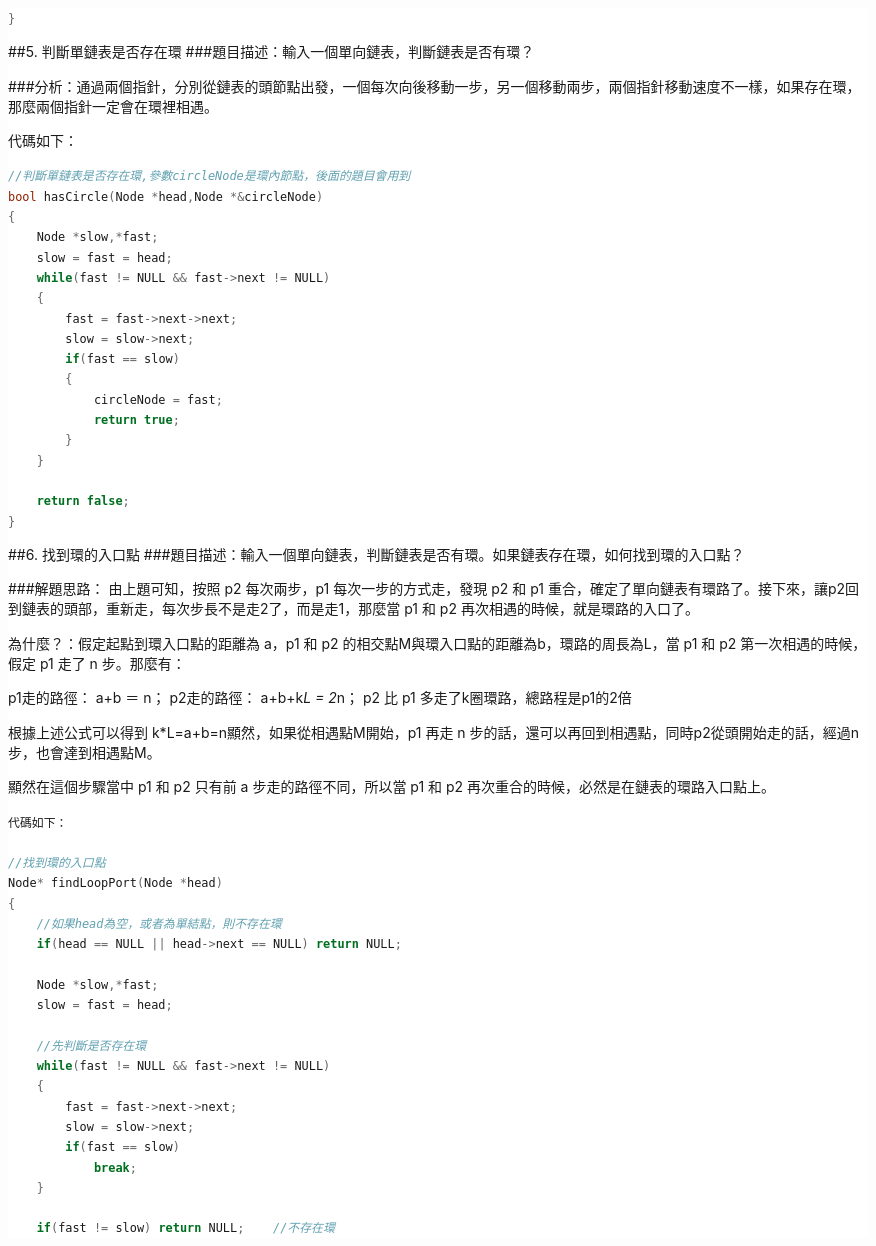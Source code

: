 ```c
}
```


##5. 判斷單鏈表是否存在環
###題目描述：輸入一個單向鏈表，判斷鏈表是否有環？

###分析：通過兩個指針，分別從鏈表的頭節點出發，一個每次向後移動一步，另一個移動兩步，兩個指針移動速度不一樣，如果存在環，那麼兩個指針一定會在環裡相遇。

代碼如下：
```c
//判斷單鏈表是否存在環,參數circleNode是環內節點，後面的題目會用到
bool hasCircle(Node *head,Node *&circleNode)
{
    Node *slow,*fast;
    slow = fast = head;
    while(fast != NULL && fast->next != NULL)
    {
        fast = fast->next->next;
        slow = slow->next;
        if(fast == slow)
        {
            circleNode = fast;
            return true;
        }
    }

    return false;
}
```
##6. 找到環的入口點
###題目描述：輸入一個單向鏈表，判斷鏈表是否有環。如果鏈表存在環，如何找到環的入口點？

###解題思路： 由上題可知，按照 p2 每次兩步，p1 每次一步的方式走，發現 p2 和 p1 重合，確定了單向鏈表有環路了。接下來，讓p2回到鏈表的頭部，重新走，每次步長不是走2了，而是走1，那麼當 p1 和 p2 再次相遇的時候，就是環路的入口了。

為什麼？：假定起點到環入口點的距離為 a，p1 和 p2 的相交點M與環入口點的距離為b，環路的周長為L，當 p1 和 p2 第一次相遇的時候，假定 p1 走了 n 步。那麼有：

p1走的路徑： a+b ＝ n；
p2走的路徑： a+b+k*L = 2*n； p2 比 p1 多走了k圈環路，總路程是p1的2倍

根據上述公式可以得到 k*L=a+b=n顯然，如果從相遇點M開始，p1 再走 n 步的話，還可以再回到相遇點，同時p2從頭開始走的話，經過n步，也會達到相遇點M。

顯然在這個步驟當中 p1 和 p2 只有前 a 步走的路徑不同，所以當 p1 和 p2 再次重合的時候，必然是在鏈表的環路入口點上。

```c
代碼如下：

//找到環的入口點
Node* findLoopPort(Node *head)
{
    //如果head為空，或者為單結點，則不存在環
    if(head == NULL || head->next == NULL) return NULL;

    Node *slow,*fast;
    slow = fast = head;

    //先判斷是否存在環
    while(fast != NULL && fast->next != NULL)
    {
        fast = fast->next->next;
        slow = slow->next;
        if(fast == slow)
            break;
    }

    if(fast != slow) return NULL;    //不存在環

```